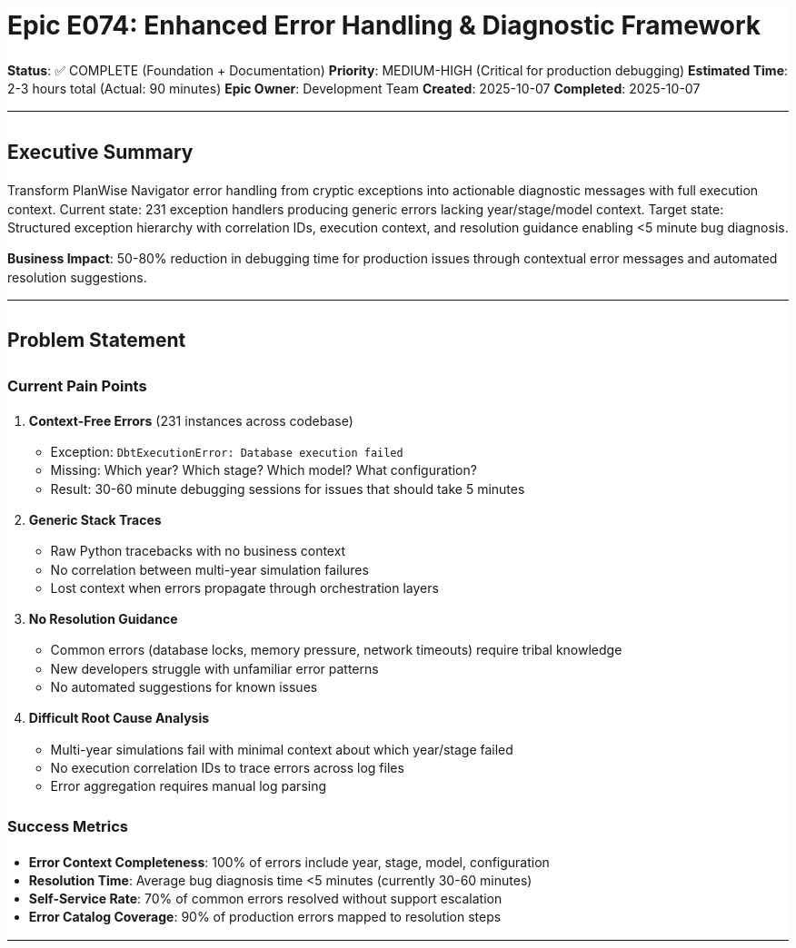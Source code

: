 # Epic E074: Enhanced Error Handling & Diagnostic Framework

**Status**: ✅ COMPLETE (Foundation + Documentation)
**Priority**: MEDIUM-HIGH (Critical for production debugging)
**Estimated Time**: 2-3 hours total (Actual: 90 minutes)
**Epic Owner**: Development Team
**Created**: 2025-10-07
**Completed**: 2025-10-07

---

## Executive Summary

Transform PlanWise Navigator error handling from cryptic exceptions into actionable diagnostic messages with full execution context. Current state: 231 exception handlers producing generic errors lacking year/stage/model context. Target state: Structured exception hierarchy with correlation IDs, execution context, and resolution guidance enabling <5 minute bug diagnosis.

**Business Impact**: 50-80% reduction in debugging time for production issues through contextual error messages and automated resolution suggestions.

---

## Problem Statement

### Current Pain Points

1. **Context-Free Errors** (231 instances across codebase)
   - Exception: `DbtExecutionError: Database execution failed`
   - Missing: Which year? Which stage? Which model? What configuration?
   - Result: 30-60 minute debugging sessions for issues that should take 5 minutes

2. **Generic Stack Traces**
   - Raw Python tracebacks with no business context
   - No correlation between multi-year simulation failures
   - Lost context when errors propagate through orchestration layers

3. **No Resolution Guidance**
   - Common errors (database locks, memory pressure, network timeouts) require tribal knowledge
   - New developers struggle with unfamiliar error patterns
   - No automated suggestions for known issues

4. **Difficult Root Cause Analysis**
   - Multi-year simulations fail with minimal context about which year/stage failed
   - No execution correlation IDs to trace errors across log files
   - Error aggregation requires manual log parsing

### Success Metrics

- **Error Context Completeness**: 100% of errors include year, stage, model, configuration
- **Resolution Time**: Average bug diagnosis time <5 minutes (currently 30-60 minutes)
- **Self-Service Rate**: 70% of common errors resolved without support escalation
- **Error Catalog Coverage**: 90% of production errors mapped to resolution steps

---